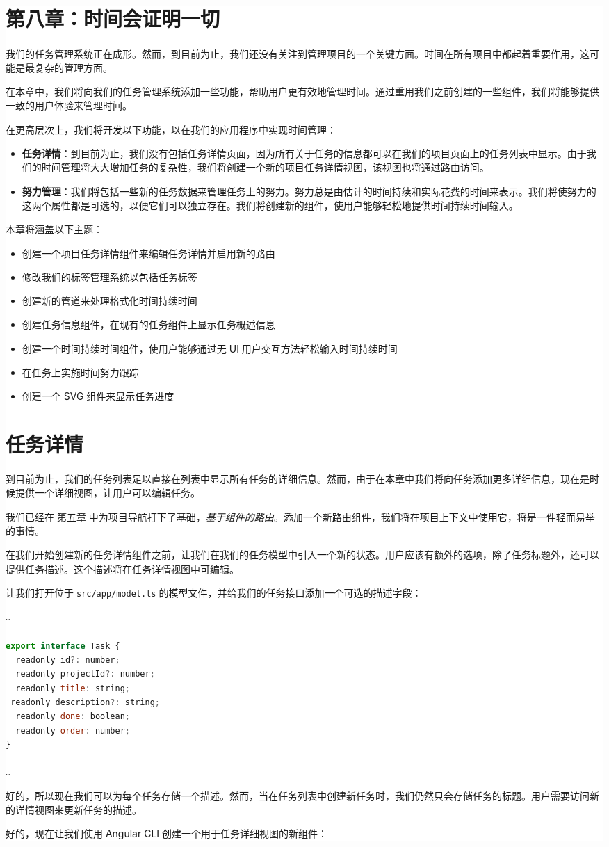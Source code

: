 # 第八章：时间会证明一切

我们的任务管理系统正在成形。然而，到目前为止，我们还没有关注到管理项目的一个关键方面。时间在所有项目中都起着重要作用，这可能是最复杂的管理方面。

在本章中，我们将向我们的任务管理系统添加一些功能，帮助用户更有效地管理时间。通过重用我们之前创建的一些组件，我们将能够提供一致的用户体验来管理时间。

在更高层次上，我们将开发以下功能，以在我们的应用程序中实现时间管理：

+   **任务详情**：到目前为止，我们没有包括任务详情页面，因为所有关于任务的信息都可以在我们的项目页面上的任务列表中显示。由于我们的时间管理将大大增加任务的复杂性，我们将创建一个新的项目任务详情视图，该视图也将通过路由访问。

+   **努力管理**：我们将包括一些新的任务数据来管理任务上的努力。努力总是由估计的时间持续和实际花费的时间来表示。我们将使努力的这两个属性都是可选的，以便它们可以独立存在。我们将创建新的组件，使用户能够轻松地提供时间持续时间输入。

本章将涵盖以下主题：

+   创建一个项目任务详情组件来编辑任务详情并启用新的路由

+   修改我们的标签管理系统以包括任务标签

+   创建新的管道来处理格式化时间持续时间

+   创建任务信息组件，在现有的任务组件上显示任务概述信息

+   创建一个时间持续时间组件，使用户能够通过无 UI 用户交互方法轻松输入时间持续时间

+   在任务上实施时间努力跟踪

+   创建一个 SVG 组件来显示任务进度

# 任务详情

到目前为止，我们的任务列表足以直接在列表中显示所有任务的详细信息。然而，由于在本章中我们将向任务添加更多详细信息，现在是时候提供一个详细视图，让用户可以编辑任务。

我们已经在 第五章 中为项目导航打下了基础，*基于组件的路由*。添加一个新路由组件，我们将在项目上下文中使用它，将是一件轻而易举的事情。

在我们开始创建新的任务详情组件之前，让我们在我们的任务模型中引入一个新的状态。用户应该有额外的选项，除了任务标题外，还可以提供任务描述。这个描述将在任务详情视图中可编辑。

让我们打开位于 `src/app/model.ts` 的模型文件，并给我们的任务接口添加一个可选的描述字段：

```js
…

export interface Task {
  readonly id?: number;
  readonly projectId?: number;
  readonly title: string;
 readonly description?: string;
  readonly done: boolean;
  readonly order: number;
}

…
```

好的，所以现在我们可以为每个任务存储一个描述。然而，当在任务列表中创建新任务时，我们仍然只会存储任务的标题。用户需要访问新的详情视图来更新任务的描述。

好的，现在让我们使用 Angular CLI 创建一个用于任务详细视图的新组件：
